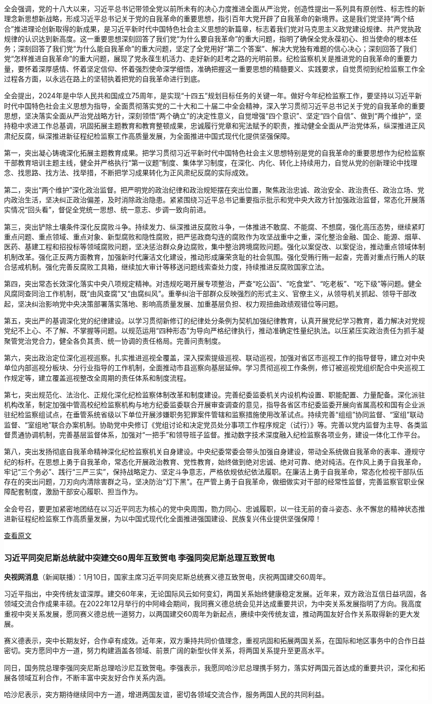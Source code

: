 全会强调，党的十八大以来，习近平总书记带领全党以前所未有的决心力度推进全面从严治党，创造性提出一系列具有原创性、标志性的新理念新思想新战略，形成习近平总书记关于党的自我革命的重要思想，指引百年大党开辟了自我革命的新境界。这是我们党坚持“两个结合”推进理论创新取得的新成果，是习近平新时代中国特色社会主义思想的新篇章，标志着我们党对马克思主义政党建设规律、共产党执政规律的认识达到新高度。这一重要思想深刻回答了我们党“为什么要自我革命”的重大问题，指明了确保全党永葆初心、担当使命的根本任务；深刻回答了我们党“为什么能自我革命”的重大问题，坚定了全党用好“第二个答案”、解决大党独有难题的信心决心；深刻回答了我们党“怎样推进自我革命”的重大问题，展现了党永葆生机活力、走好新的赶考之路的光明前景。纪检监察机关是推进党的自我革命的重要力量，要怀着深厚感情、怀着坚定信仰、怀着强烈使命深学细悟，准确把握这一重要思想的精髓要义、实践要求，自觉贯彻到纪检监察工作全过程各方面，以永远在路上的坚韧执着把党的自我革命进行到底。

全会提出，2024年是中华人民共和国成立75周年，是实现“十四五”规划目标任务的关键一年。做好今年纪检监察工作，要坚持以习近平新时代中国特色社会主义思想为指导，全面贯彻落实党的二十大和二十届二中全会精神，深入学习贯彻习近平总书记关于党的自我革命的重要思想，坚决落实全面从严治党战略方针，深刻领悟“两个确立”的决定性意义，自觉增强“四个意识”、坚定“四个自信”、做到“两个维护”，坚持稳中求进工作总基调，巩固拓展主题教育和教育整顿成果，忠诚履行党章和宪法赋予的职责，推动健全全面从严治党体系，纵深推进正风肃纪反腐，纵深推进新征程纪检监察工作高质量发展，为全面推进中国式现代化提供坚强保障。

第一，突出凝心铸魂深化拓展主题教育成果。把学习贯彻习近平新时代中国特色社会主义思想特别是党的自我革命的重要思想作为纪检监察干部教育培训主题主线，健全并严格执行“第一议题”制度、集体学习制度，在深化、内化、转化上持续用力，自觉从党的创新理论中找理念、找思路、找方法、找举措，不断把学习成果转化为正风肃纪反腐的实际成效。

第二，突出“两个维护”深化政治监督。把严明党的政治纪律和政治规矩摆在突出位置，聚焦政治忠诚、政治安全、政治责任、政治立场、党内政治生活，坚决纠正政治偏差，及时消除政治隐患。紧紧围绕习近平总书记重要指示批示和党中央大政方针加强政治监督，常态化开展落实情况“回头看”，督促全党统一思想、统一意志、步调一致向前进。

第三，突出铲除土壤条件深化反腐败斗争。持续发力、纵深推进反腐败斗争，一体推进不敢腐、不能腐、不想腐，强化高压态势，继续紧盯重点问题、重点领域、重点对象、新型腐败和隐性腐败，把严惩政商勾连的腐败作为攻坚战重中之重，深化整治金融、国企、能源、烟草、医药、基建工程和招投标等领域腐败问题，坚决惩治群众身边腐败，集中整治跨境腐败问题。强化以案促改、以案促治，推动重点领域体制机制改革。强化正反两方面教育，加强新时代廉洁文化建设，推动形成廉荣贪耻的社会氛围。强化受贿行贿一起查，完善对重点行贿人的联合惩戒机制。强化完善反腐败工具箱，继续加大审计等移送问题线索查处力度，持续推进反腐败国家立法。

第四，突出常态长效深化落实中央八项规定精神。对违规吃喝开展专项整治，严查“吃公函”、“吃食堂”、“吃老板”、“吃下级”等问题。健全风腐同查同治工作机制，既“由风查腐”又“由腐纠风”。重拳纠治干部群众反映强烈的形式主义、官僚主义，从领导机关抓起、领导干部改起，坚决纠治影响党中央决策部署落实落地、影响高质量发展、加重基层负担、权力观扭曲政绩观错位等问题。

第五，突出严的基调深化党的纪律建设。以学习贯彻新修订的纪律处分条例为契机加强纪律教育，认真开展党纪学习教育，着力解决对党规党纪不上心、不了解、不掌握等问题。以规范运用“四种形态”为导向严格纪律执行，推动准确定性量纪执法。以压紧压实政治责任为抓手凝聚管党治党合力，健全各负其责、统一协调的责任格局。完善问责制度。

第六，突出政治定位深化巡视巡察。扎实推进巡视全覆盖，深入探索提级巡视、联动巡视，加强对省区市巡视工作的指导督导，建立对中央单位内部巡视分板块、分行业指导的工作机制，全面推动市县巡察向基层延伸。学习贯彻巡视工作条例，修订被巡视党组织配合中央巡视工作规定等，建立覆盖巡视整改全周期的责任体系和制度流程。

第七，突出规范化、法治化、正规化深化纪检监察体制改革和制度建设。完善纪委监委机关内设机构设置、职能配置、力量配备。深化派驻机构改革，制定加强中管高校纪检监察机构与地方纪委监委联合开展审查调查的意见，指导各省区市纪委监委开展向省属高校和国有企业派驻纪检监察组试点，在垂管系统省级以下单位开展涉嫌职务犯罪案件管辖和监察措施使用改革试点。持续完善“组组”协同监督、“室组”联动监督、“室组地”联合办案机制。协助党中央修订《党组讨论和决定党员处分事项工作程序规定（试行）》等。完善以党内监督为主导、各类监督贯通协调机制，完善基层监督体系，加强对“一把手”和领导班子监督。推动数字技术深度融入纪检监察各项业务，建设一体化工作平台。

第八，突出发扬彻底自我革命精神深化纪检监察机关自身建设。中央纪委常委会带头加强自身建设，带动全系统做自我革命的表率、遵规守纪的标杆。在思想上勇于自我革命，常态化开展政治教育、党性教育，始终做到绝对忠诚、绝对可靠、绝对纯洁。在作风上勇于自我革命，牢记“三个务必”、践行“三严三实”，保持战略定力、坚定斗争意志，严格依规依纪依法履职。在廉洁上勇于自我革命，常态化检视干部队伍存在的突出问题，刀刃向内清除害群之马，坚决防治“灯下黑”。在严管上勇于自我革命，做细做实对干部的经常性监督，完善监察官职业保障配套制度，激励干部安心履职、担当作为。

全会号召，要更加紧密地团结在以习近平同志为核心的党中央周围，勠力同心、忠诚履职，以一往无前的奋斗姿态、永不懈怠的精神状态推进新征程纪检监察工作高质量发展，为以中国式现代化全面推进强国建设、民族复兴伟业提供坚强保障！


[查看原文](https://tv.cctv.com/2024/01/10/VIDEa3ve8b724ewk0lqIzRpC240110.shtml)

### 习近平同突尼斯总统就中突建交60周年互致贺电 李强同突尼斯总理互致贺电

**央视网消息**（新闻联播）：1月10日，国家主席习近平同突尼斯总统赛义德互致贺电，庆祝两国建交60周年。

习近平指出，中突传统友谊深厚。建交60年来，无论国际风云如何变幻，两国关系始终健康稳定发展。近年来，双方政治互信日益巩固，各领域交流合作成果丰硕。在2022年12月举行的中阿峰会期间，我同赛义德总统会见并达成重要共识，为中突关系发展指明了方向。我高度重视中突关系发展，愿同赛义德总统一道努力，以两国建交60周年为新起点，赓续中突传统友谊，推动两国友好合作关系取得新的更大发展。

赛义德表示，突中长期友好，合作卓有成效。近年来，双方秉持共同价值理念，重视巩固和拓展两国关系，在国际和地区事务中的合作日益密切。突方愿同中方一道，努力构建涵盖各领域、前景广阔的新型伙伴关系，将两国关系提升至更高水平。

同日，国务院总理李强同突尼斯总理哈沙尼互致贺电。李强表示，我愿同哈沙尼总理携手努力，落实好两国元首达成的重要共识，深化和拓展各领域互利合作，不断丰富中突友好合作关系内涵。

哈沙尼表示，突方期待继续同中方一道，增进两国友谊，密切各领域交流合作，服务两国人民的共同利益。

